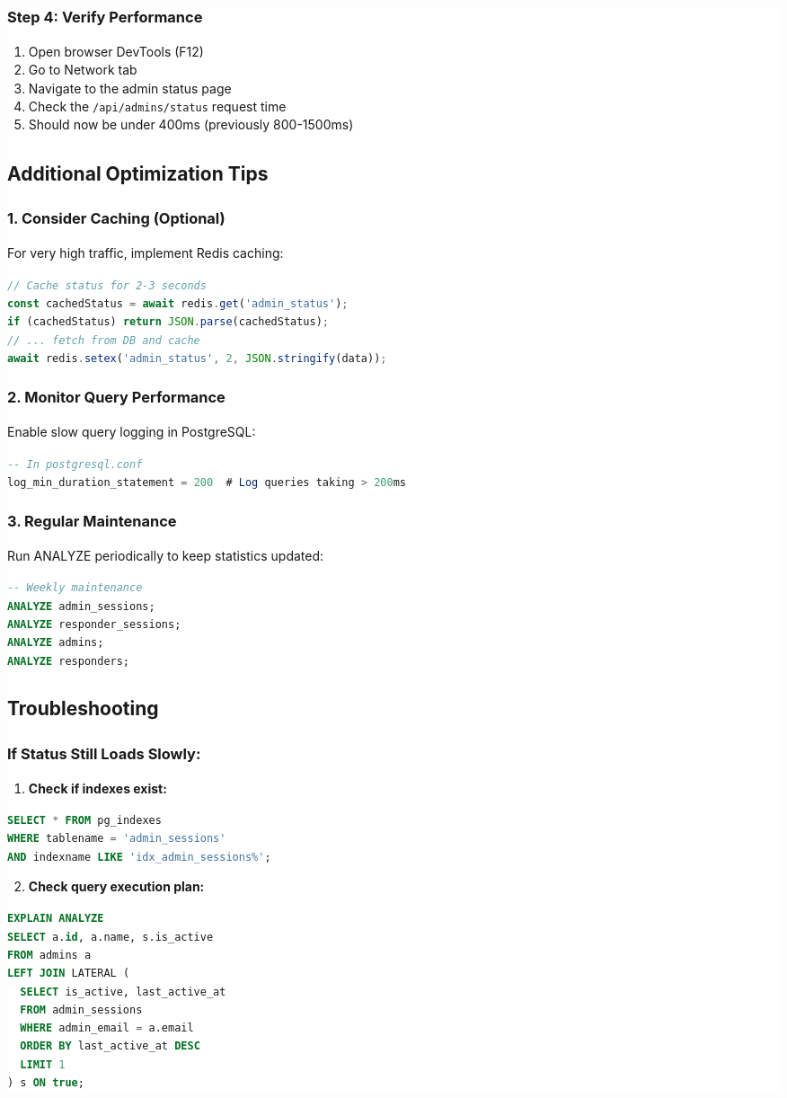 ### Step 4: Verify Performance
1. Open browser DevTools (F12)
2. Go to Network tab
3. Navigate to the admin status page
4. Check the `/api/admins/status` request time
5. Should now be under 400ms (previously 800-1500ms)

## Additional Optimization Tips

### 1. **Consider Caching** (Optional)
For very high traffic, implement Redis caching:
```javascript
// Cache status for 2-3 seconds
const cachedStatus = await redis.get('admin_status');
if (cachedStatus) return JSON.parse(cachedStatus);
// ... fetch from DB and cache
await redis.setex('admin_status', 2, JSON.stringify(data));
```

### 2. **Monitor Query Performance**
Enable slow query logging in PostgreSQL:
```sql
-- In postgresql.conf
log_min_duration_statement = 200  # Log queries taking > 200ms
```

### 3. **Regular Maintenance**
Run ANALYZE periodically to keep statistics updated:
```sql
-- Weekly maintenance
ANALYZE admin_sessions;
ANALYZE responder_sessions;
ANALYZE admins;
ANALYZE responders;
```

## Troubleshooting

### If Status Still Loads Slowly:

1. **Check if indexes exist:**
```sql
SELECT * FROM pg_indexes 
WHERE tablename = 'admin_sessions' 
AND indexname LIKE 'idx_admin_sessions%';
```

2. **Check query execution plan:**
```sql
EXPLAIN ANALYZE
SELECT a.id, a.name, s.is_active
FROM admins a
LEFT JOIN LATERAL (
  SELECT is_active, last_active_at
  FROM admin_sessions
  WHERE admin_email = a.email
  ORDER BY last_active_at DESC
  LIMIT 1
) s ON true;
```
